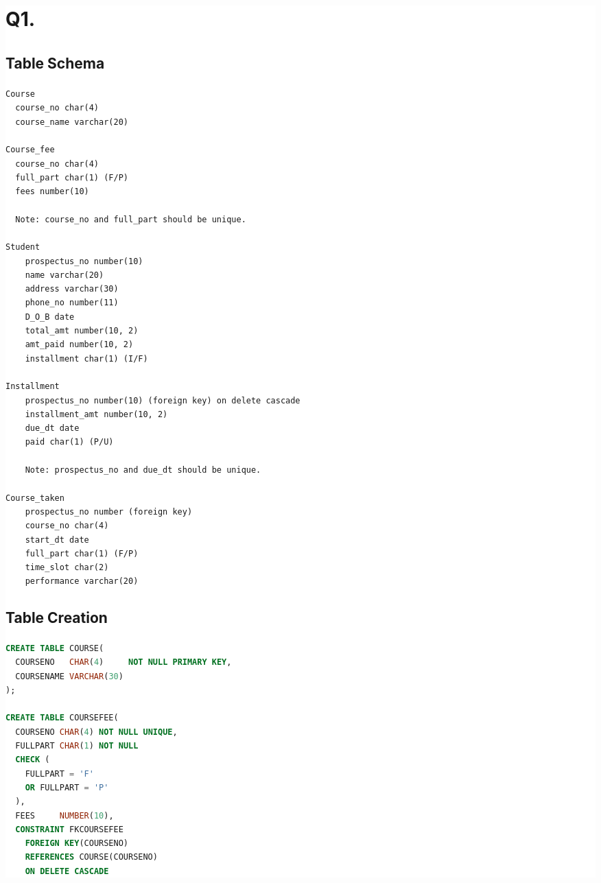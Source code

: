 # Q1.

## Table Schema
```
Course
  course_no char(4)
  course_name varchar(20)

Course_fee
  course_no char(4)
  full_part char(1) (F/P)
  fees number(10)

  Note: course_no and full_part should be unique.

Student
    prospectus_no number(10)
    name varchar(20)
    address varchar(30)
    phone_no number(11)
    D_O_B date
    total_amt number(10, 2)
    amt_paid number(10, 2)
    installment char(1) (I/F)

Installment
    prospectus_no number(10) (foreign key) on delete cascade
    installment_amt number(10, 2)
    due_dt date
    paid char(1) (P/U)

    Note: prospectus_no and due_dt should be unique.

Course_taken
    prospectus_no number (foreign key)
    course_no char(4)
    start_dt date
    full_part char(1) (F/P)
    time_slot char(2)
    performance varchar(20)
```

## Table Creation
```sql
CREATE TABLE COURSE(
  COURSENO   CHAR(4)     NOT NULL PRIMARY KEY,
  COURSENAME VARCHAR(30)
);

CREATE TABLE COURSEFEE(
  COURSENO CHAR(4) NOT NULL UNIQUE,
  FULLPART CHAR(1) NOT NULL
  CHECK (
    FULLPART = 'F'
    OR FULLPART = 'P'
  ),
  FEES     NUMBER(10),
  CONSTRAINT FKCOURSEFEE
    FOREIGN KEY(COURSENO)
    REFERENCES COURSE(COURSENO)
    ON DELETE CASCADE
```